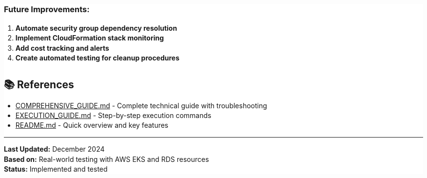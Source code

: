 ### **Future Improvements:**
1. **Automate security group dependency resolution**
2. **Implement CloudFormation stack monitoring**
3. **Add cost tracking and alerts**
4. **Create automated testing for cleanup procedures**

## 📚 References

- [COMPREHENSIVE_GUIDE.md](COMPREHENSIVE_GUIDE.md) - Complete technical guide with troubleshooting
- [EXECUTION_GUIDE.md](EXECUTION_GUIDE.md) - Step-by-step execution commands
- [README.md](README.md) - Quick overview and key features

---

**Last Updated:** December 2024  
**Based on:** Real-world testing with AWS EKS and RDS resources  
**Status:** Implemented and tested
